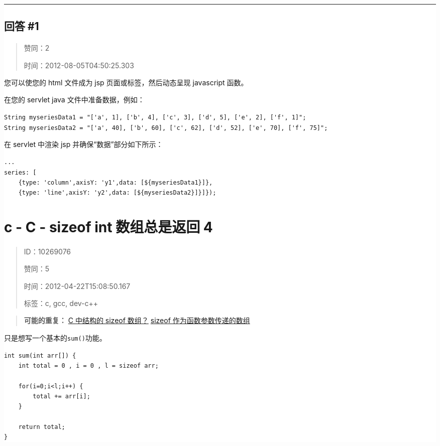 * * *

## 回答 #1

> 赞同：2
> 
> 时间：2012-08-05T04:50:25.303

您可以使您的 html 文件成为 jsp 页面或标签，然后动态呈现 javascript 函数。

在您的 servlet java 文件中准备数据，例如：

```
String myseriesData1 = "['a', 1], ['b', 4], ['c', 3], ['d', 5], ['e', 2], ['f', 1]";
String myseriesData2 = "['a', 40], ['b', 60], ['c', 62], ['d', 52], ['e', 70], ['f', 75]"; 
```

在 servlet 中渲染 jsp 并确保“数据”部分如下所示：

```
...
series: [
    {type: 'column',axisY: 'y1',data: [${myseriesData1}]},
    {type: 'line',axisY: 'y2',data: [${myseriesData2}]}]}); 
```

# c - C - sizeof int 数组总是返回 4

> ID：10269076
> 
> 赞同：5
> 
> 时间：2012-04-22T15:08:50.167
> 
> 标签：c, gcc, dev-c++

> **可能的重复：**
> [C 中结构的 sizeof 数组？](https://stackoverflow.com/questions/1898657/sizeof-array-of-structs-in-c)
> [sizeof 作为函数参数传递的数组](https://stackoverflow.com/questions/8250829/sizeof-an-array-passed-as-function-argument)

只是想写一个基本的`sum()`功能。

```
int sum(int arr[]) {
    int total = 0 , i = 0 , l = sizeof arr;

    for(i=0;i<l;i++) {
        total += arr[i];
    }

    return total;
} 
```
